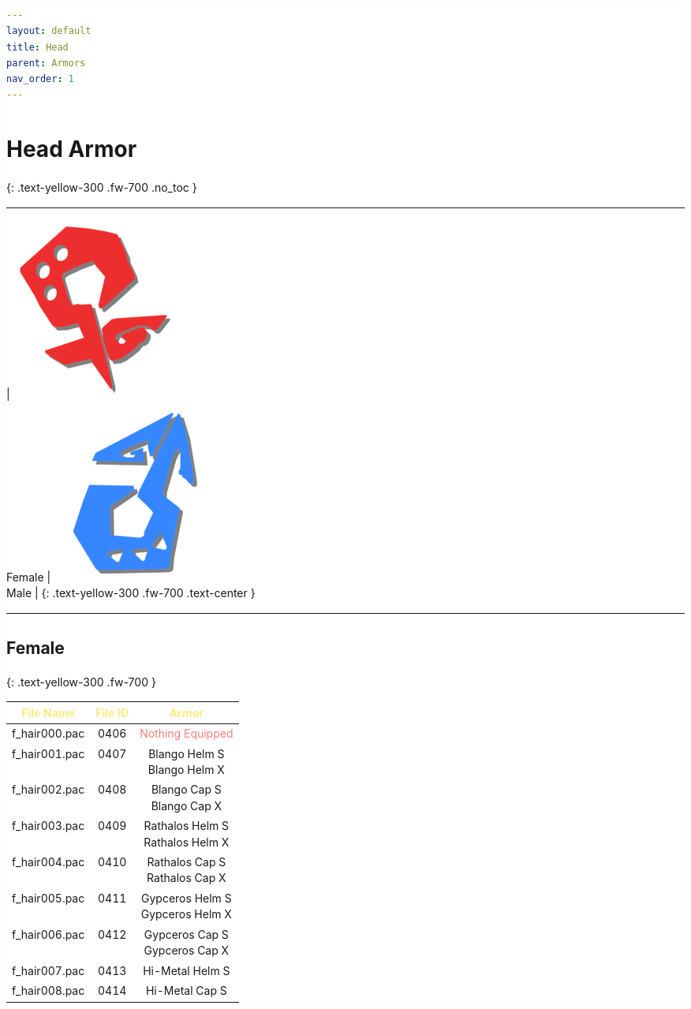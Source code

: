 ```yaml
---
layout: default
title: Head
parent: Armors
nav_order: 1
---
```


# Head Armor
{: .text-yellow-300 .fw-700 .no_toc }

---

| [![Female](../../assets/images/female_icon_b.png)](#female)<br>Female | [![Female](../../assets/images/male_icon_b.png)](#male)<br>Male | 
{: .text-yellow-300 .fw-700 .text-center }

---

## Female
{: .text-yellow-300 .fw-700 }

| <span style="color:#ffeb82">File Name</span> | <span style="color:#ffeb82">File ID</span> | <span style="color:#ffeb82">Armor</span> |
|:-------------:|:-------:|:--------------------------------------------------------------------------------:|
| f_hair000.pac |   0406  |                  <span style="color:#f77e7e">Nothing Equipped</span>             |
| f_hair001.pac |   0407  |                          Blango Helm S<br>Blango Helm X                          |
| f_hair002.pac |   0408  |                           Blango Cap S<br>Blango Cap X                           |
| f_hair003.pac |   0409  |                        Rathalos Helm S<br>Rathalos Helm X                        |
| f_hair004.pac |   0410  |                         Rathalos Cap S<br>Rathalos Cap X                         |
| f_hair005.pac |   0411  |                        Gypceros Helm S<br>Gypceros Helm X                        |
| f_hair006.pac |   0412  |                         Gypceros Cap S<br>Gypceros Cap X                         |
| f_hair007.pac |   0413  |                                  Hi-Metal Helm S                                 |
| f_hair008.pac |   0414  |                                  Hi-Metal Cap S                                  |